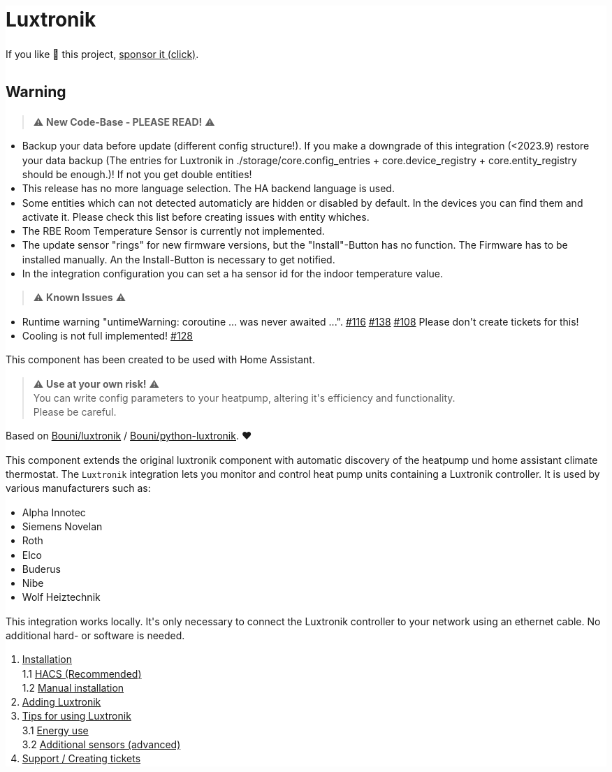 # Luxtronik

If you like 🩷 this project, [sponsor it (click)](https://github.com/sponsors/BenPru).

## Warning

> :warning: **New Code-Base - PLEASE READ!** :warning:  
* Backup your data before update (different config structure!). If you make a downgrade of this integration (<2023.9) restore your data backup (The entries for Luxtronik in ./storage/core.config_entries + core.device_registry + core.entity_registry should be enough.)! If not you get double entities!
* This release has no more language selection. The HA backend language is used.
* Some entities which can not detected automaticly are hidden or disabled by default. In the devices you can find them and activate it. Please check this list before creating issues with entity whiches.
* The RBE Room Temperature Sensor is currently not implemented.
* The update sensor "rings" for new firmware versions, but the "Install"-Button has no function. The Firmware has to be installed manually. An the Install-Button is necessary to get notified.
* In the integration configuration you can set a ha sensor id for the indoor temperature value.

> :warning: **Known Issues** :warning:  
* Runtime warning "untimeWarning: coroutine ... was never awaited ...". [#116](https://github.com/BenPru/luxtronik/issues/116) [#138](https://github.com/BenPru/luxtronik/issues/138) [#108](https://github.com/BenPru/luxtronik/issues/108) Please don't create tickets for this!
* Cooling is not full implemented! [#128]([url](https://github.com/BenPru/luxtronik/issues/128))

This component has been created to be used with Home Assistant.

> :warning: **Use at your own risk!** :warning:  
> You can write config parameters to your heatpump, altering it's efficiency and functionality.  
> Please be careful.

Based on [Bouni/luxtronik](https://github.com/Bouni/luxtronik) / [Bouni/python-luxtronik](https://github.com/Bouni/python-luxtronik). ❤️

This component extends the original luxtronik component with automatic discovery of the heatpump und home assistant climate thermostat. The `Luxtronik` integration lets you monitor and control heat pump units containing a Luxtronik controller. It is used by various manufacturers such as:

- Alpha Innotec
- Siemens Novelan
- Roth
- Elco
- Buderus
- Nibe
- Wolf Heiztechnik

This integration works locally. It's only necessary to connect the Luxtronik controller to your network using an ethernet cable. No additional hard- or software is needed.

1. [Installation](#1-installation)  
1.1 [HACS (Recommended)](#11-hacs-recommended)  
1.2 [Manual installation](#12-manual-installation)  
2. [Adding Luxtronik](#2-adding-luxtronik)  
3. [Tips for using Luxtronik](#3-tips-for-using-luxtronik)  
3.1 [Energy use](#31-energy-use)  
3.2 [Additional sensors (advanced)](#32-additional-sensors-advanced)
4. [Support / Creating tickets](#4-support-tickets)
